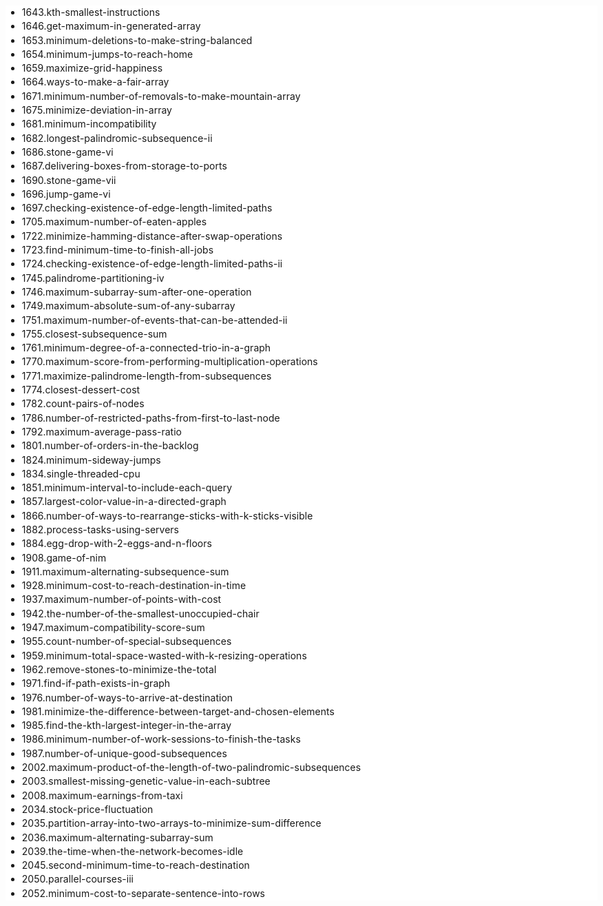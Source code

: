 - 1643.kth-smallest-instructions
- 1646.get-maximum-in-generated-array
- 1653.minimum-deletions-to-make-string-balanced
- 1654.minimum-jumps-to-reach-home
- 1659.maximize-grid-happiness
- 1664.ways-to-make-a-fair-array
- 1671.minimum-number-of-removals-to-make-mountain-array
- 1675.minimize-deviation-in-array
- 1681.minimum-incompatibility
- 1682.longest-palindromic-subsequence-ii
- 1686.stone-game-vi
- 1687.delivering-boxes-from-storage-to-ports
- 1690.stone-game-vii
- 1696.jump-game-vi
- 1697.checking-existence-of-edge-length-limited-paths
- 1705.maximum-number-of-eaten-apples
- 1722.minimize-hamming-distance-after-swap-operations
- 1723.find-minimum-time-to-finish-all-jobs
- 1724.checking-existence-of-edge-length-limited-paths-ii
- 1745.palindrome-partitioning-iv
- 1746.maximum-subarray-sum-after-one-operation
- 1749.maximum-absolute-sum-of-any-subarray
- 1751.maximum-number-of-events-that-can-be-attended-ii
- 1755.closest-subsequence-sum
- 1761.minimum-degree-of-a-connected-trio-in-a-graph
- 1770.maximum-score-from-performing-multiplication-operations
- 1771.maximize-palindrome-length-from-subsequences
- 1774.closest-dessert-cost
- 1782.count-pairs-of-nodes
- 1786.number-of-restricted-paths-from-first-to-last-node
- 1792.maximum-average-pass-ratio
- 1801.number-of-orders-in-the-backlog
- 1824.minimum-sideway-jumps
- 1834.single-threaded-cpu
- 1851.minimum-interval-to-include-each-query
- 1857.largest-color-value-in-a-directed-graph
- 1866.number-of-ways-to-rearrange-sticks-with-k-sticks-visible
- 1882.process-tasks-using-servers
- 1884.egg-drop-with-2-eggs-and-n-floors
- 1908.game-of-nim
- 1911.maximum-alternating-subsequence-sum
- 1928.minimum-cost-to-reach-destination-in-time
- 1937.maximum-number-of-points-with-cost
- 1942.the-number-of-the-smallest-unoccupied-chair
- 1947.maximum-compatibility-score-sum
- 1955.count-number-of-special-subsequences
- 1959.minimum-total-space-wasted-with-k-resizing-operations
- 1962.remove-stones-to-minimize-the-total
- 1971.find-if-path-exists-in-graph
- 1976.number-of-ways-to-arrive-at-destination
- 1981.minimize-the-difference-between-target-and-chosen-elements
- 1985.find-the-kth-largest-integer-in-the-array
- 1986.minimum-number-of-work-sessions-to-finish-the-tasks
- 1987.number-of-unique-good-subsequences
- 2002.maximum-product-of-the-length-of-two-palindromic-subsequences
- 2003.smallest-missing-genetic-value-in-each-subtree
- 2008.maximum-earnings-from-taxi
- 2034.stock-price-fluctuation
- 2035.partition-array-into-two-arrays-to-minimize-sum-difference
- 2036.maximum-alternating-subarray-sum
- 2039.the-time-when-the-network-becomes-idle
- 2045.second-minimum-time-to-reach-destination
- 2050.parallel-courses-iii
- 2052.minimum-cost-to-separate-sentence-into-rows